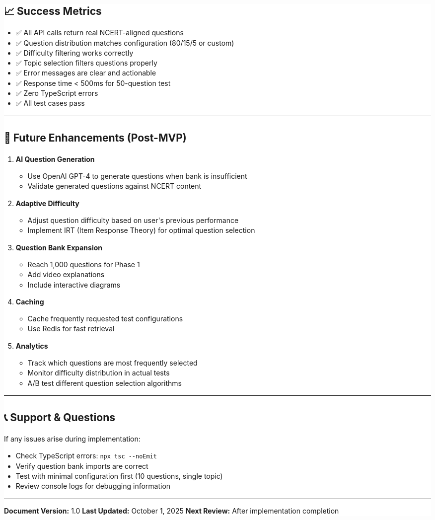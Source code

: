 
## 📈 Success Metrics

- ✅ All API calls return real NCERT-aligned questions
- ✅ Question distribution matches configuration (80/15/5 or custom)
- ✅ Difficulty filtering works correctly
- ✅ Topic selection filters questions properly
- ✅ Error messages are clear and actionable
- ✅ Response time < 500ms for 50-question test
- ✅ Zero TypeScript errors
- ✅ All test cases pass

---

## 🔄 Future Enhancements (Post-MVP)

1. **AI Question Generation**
   - Use OpenAI GPT-4 to generate questions when bank is insufficient
   - Validate generated questions against NCERT content

2. **Adaptive Difficulty**
   - Adjust question difficulty based on user's previous performance
   - Implement IRT (Item Response Theory) for optimal question selection

3. **Question Bank Expansion**
   - Reach 1,000 questions for Phase 1
   - Add video explanations
   - Include interactive diagrams

4. **Caching**
   - Cache frequently requested test configurations
   - Use Redis for fast retrieval

5. **Analytics**
   - Track which questions are most frequently selected
   - Monitor difficulty distribution in actual tests
   - A/B test different question selection algorithms

---

## 📞 Support & Questions

If any issues arise during implementation:

- Check TypeScript errors: `npx tsc --noEmit`
- Verify question bank imports are correct
- Test with minimal configuration first (10 questions, single topic)
- Review console logs for debugging information

---

**Document Version:** 1.0
**Last Updated:** October 1, 2025
**Next Review:** After implementation completion
